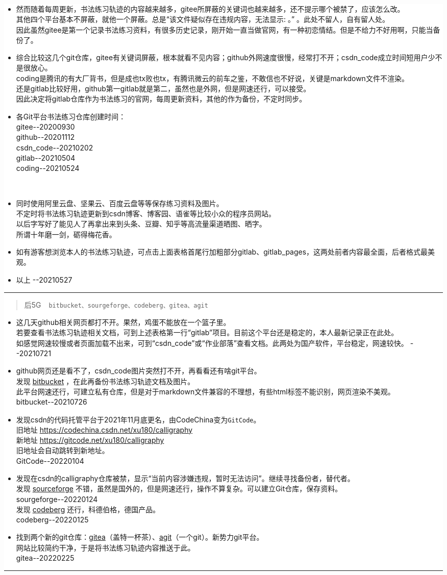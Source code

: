 - 然而随着每周更新，书法练习轨迹的内容越来越多，gitee所屏蔽的关键词也越来越多，还不提示哪个被禁了，应该怎么改。 <br/>
其他四个平台基本不屏蔽，就他一个屏蔽。总是“该文件疑似存在违规内容，无法显示: 。” 。此处不留人，自有留人处。 <br/>
因此虽然gitee是第一个记录书法练习资料，有很多历史记录，刚开始一直当做官网，有一种初恋情结。但是不给力不好用啊，只能当备份了。 <br/>

- 综合比较这几个git仓库，gitee有关键词屏蔽，根本就看不见内容；github外网速度很慢，经常打不开；csdn_code成立时间短用户少不是很放心。 <br/>
coding是腾讯的有大厂背书，但是成也tx败也tx，有腾讯微云的前车之鉴，不敢信也不好说，关键是markdown文件不渲染。 <br/>
还是gitlab比较好用，github第一gitlab就是第二，虽然也是外网，但是网速还行，可以接受。 <br/>
因此决定将gitlab仓库作为书法练习的官网，每周更新资料，其他的作为备份，不定时同步。 <br/>

- 各Git平台书法练习仓库创建时间： <br/>
gitee--20200930 <br/>
github--20201112 <br/>
csdn_code--20210202 <br/>
gitlab--20210504 <br/>
coding--20210524 <br/>

<br/>
   
- 同时使用阿里云盘、坚果云、百度云盘等等保存练习资料及图片。 <br/>
不定时将书法练习轨迹更新到csdn博客、博客园、语雀等比较小众的程序员网站。 <br/>
以后字写好了能见人了再拿出来到头条、豆瓣、知乎等高流量渠道晒图、晒字。 <br/>
所谓十年磨一剑，砺得梅花香。

- 如有游客想浏览本人的书法练习轨迹，可点击上面表格首尾行加粗部分gitlab、gitlab_pages，这两处前者内容最全面，后者格式最美观。 <br/>

- 以上 --20210527

---

> 后5G &ensp; `bitbucket、sourgeforge、codeberg、gitea、agit`

- 这几天github相关网页都打不开。果然，鸡蛋不能放在一个篮子里。 <br/>
若要查看书法练习轨迹相关文档，可到上述表格第一行“gitlab”项目。目前这个平台还是稳定的，本人最新记录正在此处。 <br/>
如感觉网速较慢或者页面加载不出来，可到“csdn_code”或“作业部落”查看文档。此两处为国产软件，平台稳定，网速较快。 --20210721 <br/>


- github网页还是看不了，csdn_code图片突然打不开，再看看还有啥git平台。 <br/>
发现 [bitbucket]( https://bitbucket.org/xu12345/calligraphy ) ，在此再备份书法练习轨迹文档及图片。 <br/>
此平台网速还行，可建立私有仓库，但是对于markdown文件兼容的不理想，有些html标签不能识别，网页渲染不美观。 <br/>
bitbucket--20210726 <br/>


- 发现csdn的代码托管平台于2021年11月底更名，由CodeChina变为`GitCode`。 <br/>
旧地址  https://codechina.csdn.net/xu180/calligraphy   <br/>
新地址  https://gitcode.net/xu180/calligraphy <br/>
旧地址会自动跳转到新地址。 <br/>
GitCode--20220104 <br/>


- 发现在csdn的calligraphy仓库被禁，显示“当前内容涉嫌违规，暂时无法访问”。继续寻找备份者，替代者。 <br/>
发现 [sourceforge]( https://sourceforge.net/p/calligraphy/code ) 不错，虽然是国外的，但是网速还行，操作不算复杂。可以建立Git仓库，保存资料。 <br/>
sourgeforge--20220124 <br/>
发现 [codeberg]( https://codeberg.org/xuyq/calligraphy ) 还行，科德伯格，德国产品。 <br/>
codeberg--20220125 <br/>


- 找到两个新的git仓库：[gitea]( https://gitea.com/xuyq/calligraphy )（盖特一杯茶）、[agit]( https://agit.ai/xuyq/calligraphy )（一个git）。新势力git平台。 <br/>
网站比较简约干净，于是将书法练习轨迹内容推送于此。 <br/>
gitea--20220225 <br/>

---
